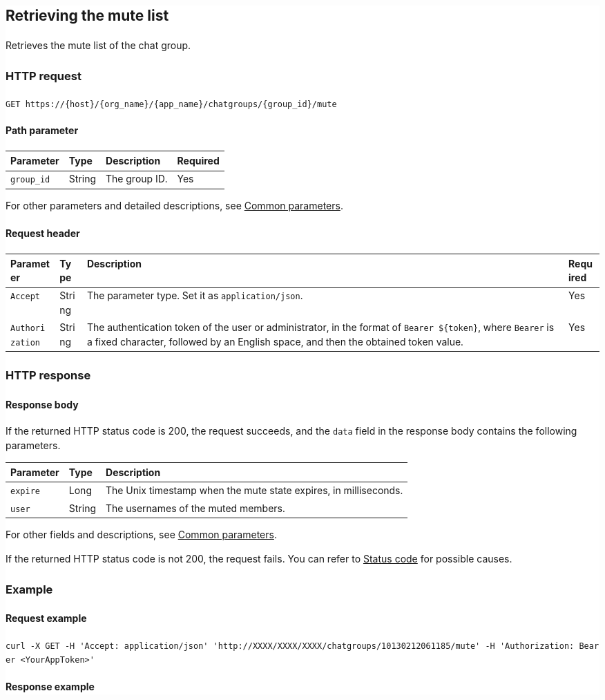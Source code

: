 ## Retrieving the mute list

Retrieves the mute list of the chat group.

### HTTP request

```shell
GET https://{host}/{org_name}/{app_name}/chatgroups/{group_id}/mute
```

#### Path parameter

| Parameter | Type | Description | Required |
| :------- | :----- | :-------- | :------- |
| `group_id` | String | The group ID. | Yes |

For other parameters and detailed descriptions, see [Common parameters](#param).

#### Request header

| Parameter | Type | Description | Required |
| :------------ | :----- | :----------------------------------------------------------- | :------- |
| `Accept` | String | The parameter type. Set it as `application/json`. | Yes |
| `Authorization` | String | The authentication token of the user or administrator, in the format of `Bearer ${token}`, where `Bearer` is a fixed character, followed by an English space, and then the obtained token value. | Yes |

### HTTP response

#### Response body

If the returned HTTP status code is 200, the request succeeds, and the `data` field in the response body contains the following parameters.

| Parameter | Type | Description |
| :----- | :----- | :---------------------------- |
| `expire` | Long | The Unix timestamp when the mute state expires, in milliseconds. |
| `user` | String | The usernames of the muted members. |

For other fields and descriptions, see [Common parameters](#param).

If the returned HTTP status code is not 200, the request fails. You can refer to [Status code](./agora_chat_status_code?platform=RESTful) for possible causes.

### Example

#### Request example

```shell
curl -X GET -H 'Accept: application/json' 'http://XXXX/XXXX/XXXX/chatgroups/10130212061185/mute' -H 'Authorization: Bearer <YourAppToken>'
```

#### Response example
